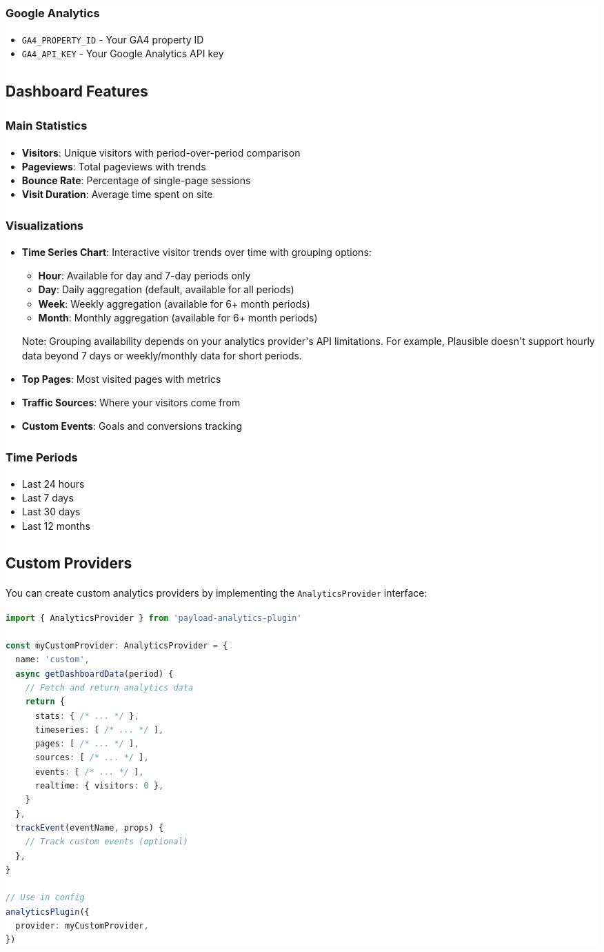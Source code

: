 ### Google Analytics
- `GA4_PROPERTY_ID` - Your GA4 property ID
- `GA4_API_KEY` - Your Google Analytics API key

## Dashboard Features

### Main Statistics
- **Visitors**: Unique visitors with period-over-period comparison
- **Pageviews**: Total pageviews with trends
- **Bounce Rate**: Percentage of single-page sessions
- **Visit Duration**: Average time spent on site

### Visualizations
- **Time Series Chart**: Interactive visitor trends over time with grouping options:
  - **Hour**: Available for day and 7-day periods only
  - **Day**: Daily aggregation (default, available for all periods)
  - **Week**: Weekly aggregation (available for 6+ month periods)
  - **Month**: Monthly aggregation (available for 6+ month periods)
  
  Note: Grouping availability depends on your analytics provider's API limitations. For example, Plausible doesn't support hourly data beyond 7 days or weekly/monthly data for short periods.
- **Top Pages**: Most visited pages with metrics
- **Traffic Sources**: Where your visitors come from
- **Custom Events**: Goals and conversions tracking

### Time Periods
- Last 24 hours
- Last 7 days
- Last 30 days
- Last 12 months

## Custom Providers

You can create custom analytics providers by implementing the `AnalyticsProvider` interface:

```typescript
import { AnalyticsProvider } from 'payload-analytics-plugin'

const myCustomProvider: AnalyticsProvider = {
  name: 'custom',
  async getDashboardData(period) {
    // Fetch and return analytics data
    return {
      stats: { /* ... */ },
      timeseries: [ /* ... */ ],
      pages: [ /* ... */ ],
      sources: [ /* ... */ ],
      events: [ /* ... */ ],
      realtime: { visitors: 0 },
    }
  },
  trackEvent(eventName, props) {
    // Track custom events (optional)
  },
}

// Use in config
analyticsPlugin({
  provider: myCustomProvider,
})
```
